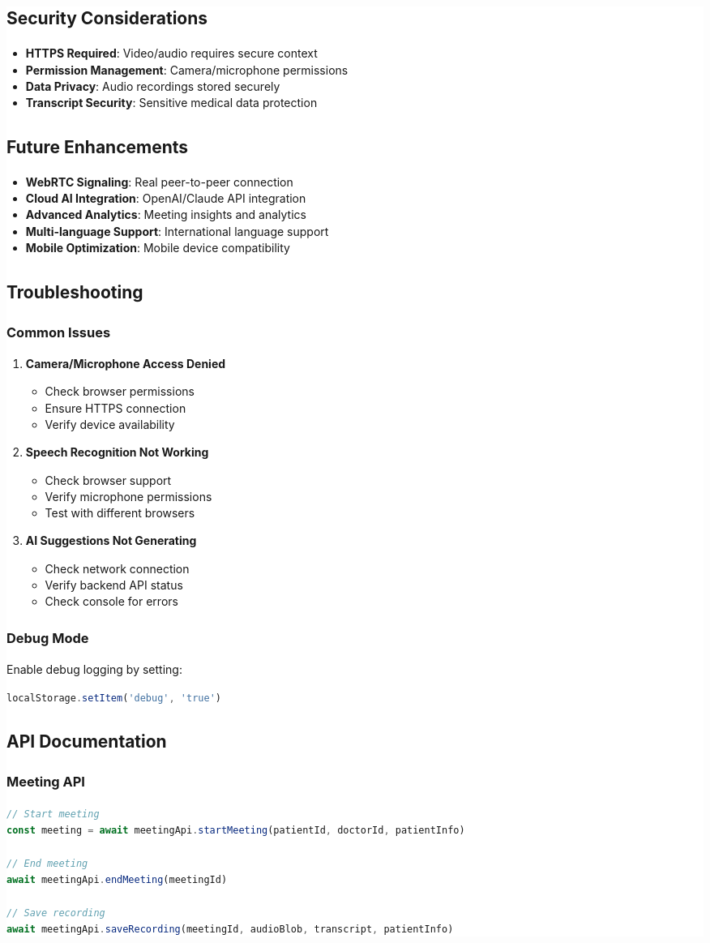 ## Security Considerations

- **HTTPS Required**: Video/audio requires secure context
- **Permission Management**: Camera/microphone permissions
- **Data Privacy**: Audio recordings stored securely
- **Transcript Security**: Sensitive medical data protection

## Future Enhancements

- **WebRTC Signaling**: Real peer-to-peer connection
- **Cloud AI Integration**: OpenAI/Claude API integration
- **Advanced Analytics**: Meeting insights and analytics
- **Multi-language Support**: International language support
- **Mobile Optimization**: Mobile device compatibility

## Troubleshooting

### Common Issues

1. **Camera/Microphone Access Denied**
   - Check browser permissions
   - Ensure HTTPS connection
   - Verify device availability

2. **Speech Recognition Not Working**
   - Check browser support
   - Verify microphone permissions
   - Test with different browsers

3. **AI Suggestions Not Generating**
   - Check network connection
   - Verify backend API status
   - Check console for errors

### Debug Mode
Enable debug logging by setting:
```javascript
localStorage.setItem('debug', 'true')
```

## API Documentation

### Meeting API
```javascript
// Start meeting
const meeting = await meetingApi.startMeeting(patientId, doctorId, patientInfo)

// End meeting
await meetingApi.endMeeting(meetingId)

// Save recording
await meetingApi.saveRecording(meetingId, audioBlob, transcript, patientInfo)
```
